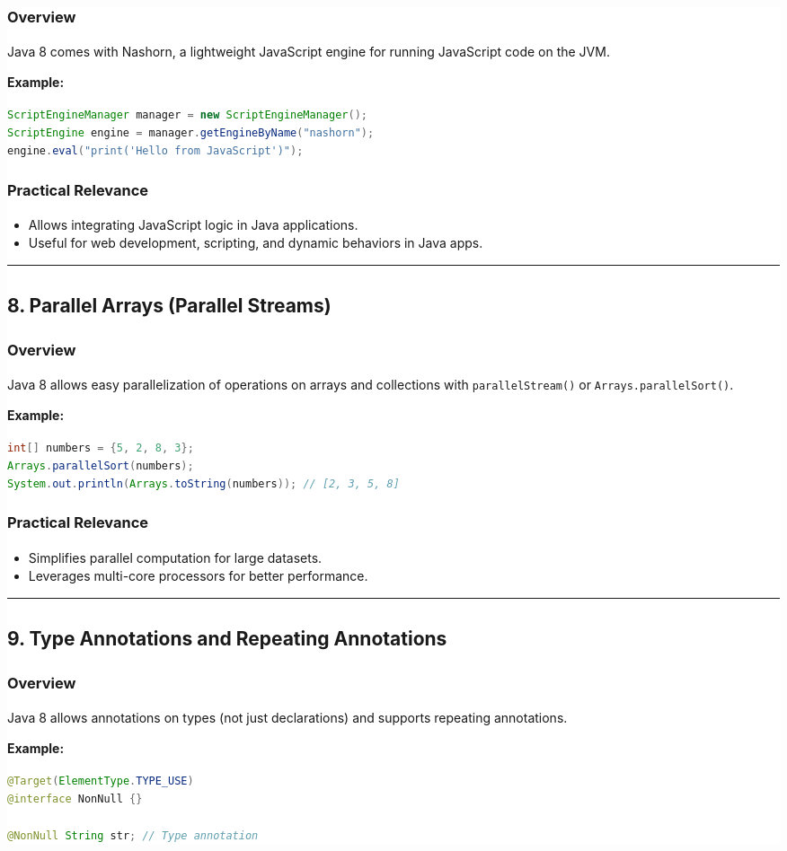 ### Overview

Java 8 comes with Nashorn, a lightweight JavaScript engine for running JavaScript code on the JVM.

**Example:**

```java
ScriptEngineManager manager = new ScriptEngineManager();
ScriptEngine engine = manager.getEngineByName("nashorn");
engine.eval("print('Hello from JavaScript')");
```

### Practical Relevance

* Allows integrating JavaScript logic in Java applications.
* Useful for web development, scripting, and dynamic behaviors in Java apps.

---

## 8. **Parallel Arrays (Parallel Streams)**

### Overview

Java 8 allows easy parallelization of operations on arrays and collections with `parallelStream()` or `Arrays.parallelSort()`.

**Example:**

```java
int[] numbers = {5, 2, 8, 3};
Arrays.parallelSort(numbers);
System.out.println(Arrays.toString(numbers)); // [2, 3, 5, 8]
```

### Practical Relevance

* Simplifies parallel computation for large datasets.
* Leverages multi-core processors for better performance.

---

## 9. **Type Annotations and Repeating Annotations**

### Overview

Java 8 allows annotations on types (not just declarations) and supports repeating annotations.

**Example:**

```java
@Target(ElementType.TYPE_USE)
@interface NonNull {}

@NonNull String str; // Type annotation
```
